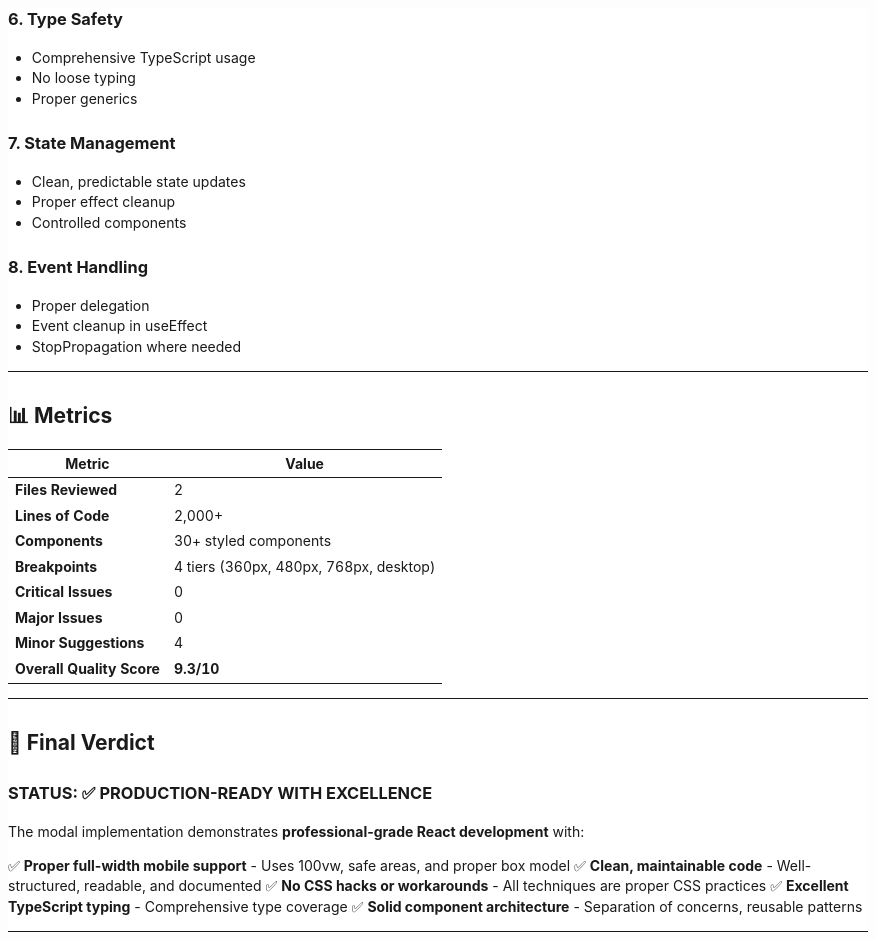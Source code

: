 ### 6. Type Safety
- Comprehensive TypeScript usage
- No loose typing
- Proper generics

### 7. State Management
- Clean, predictable state updates
- Proper effect cleanup
- Controlled components

### 8. Event Handling
- Proper delegation
- Event cleanup in useEffect
- StopPropagation where needed

---

## 📊 Metrics

| Metric | Value |
|--------|-------|
| **Files Reviewed** | 2 |
| **Lines of Code** | 2,000+ |
| **Components** | 30+ styled components |
| **Breakpoints** | 4 tiers (360px, 480px, 768px, desktop) |
| **Critical Issues** | 0 |
| **Major Issues** | 0 |
| **Minor Suggestions** | 4 |
| **Overall Quality Score** | **9.3/10** |

---

## 🚀 Final Verdict

### STATUS: ✅ PRODUCTION-READY WITH EXCELLENCE

The modal implementation demonstrates **professional-grade React development** with:

✅ **Proper full-width mobile support** - Uses 100vw, safe areas, and proper box model
✅ **Clean, maintainable code** - Well-structured, readable, and documented
✅ **No CSS hacks or workarounds** - All techniques are proper CSS practices
✅ **Excellent TypeScript typing** - Comprehensive type coverage
✅ **Solid component architecture** - Separation of concerns, reusable patterns

---
